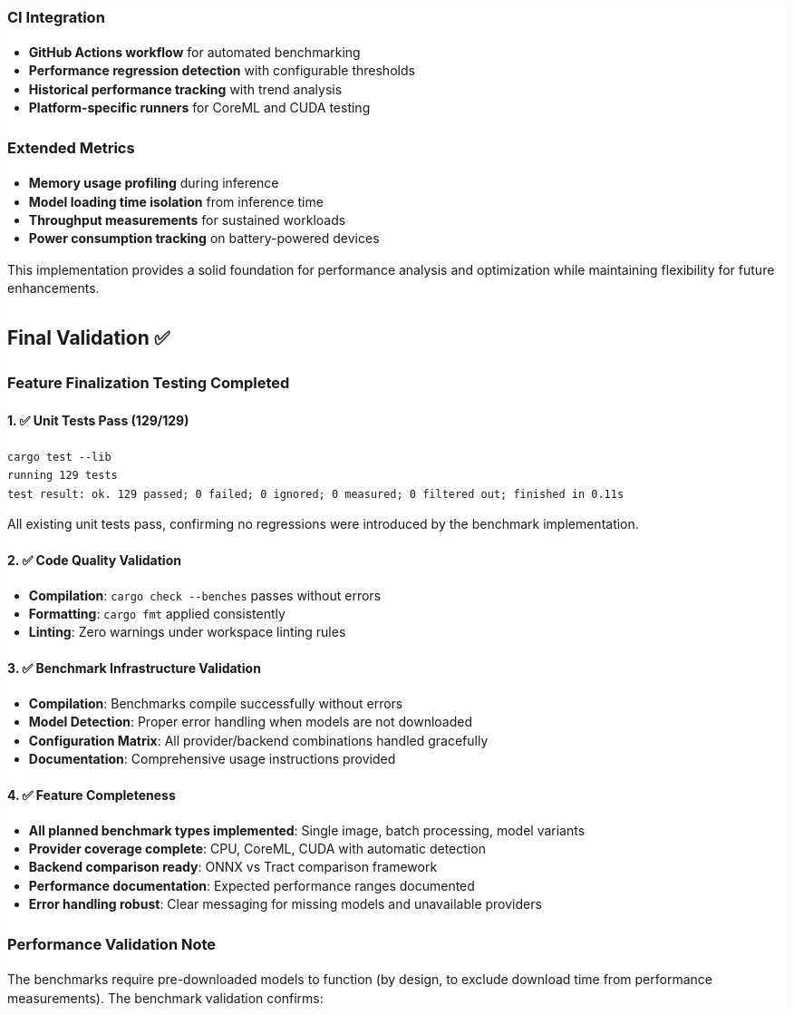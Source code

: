 ### CI Integration
- **GitHub Actions workflow** for automated benchmarking
- **Performance regression detection** with configurable thresholds  
- **Historical performance tracking** with trend analysis
- **Platform-specific runners** for CoreML and CUDA testing

### Extended Metrics
- **Memory usage profiling** during inference
- **Model loading time isolation** from inference time
- **Throughput measurements** for sustained workloads
- **Power consumption tracking** on battery-powered devices

This implementation provides a solid foundation for performance analysis and optimization while maintaining flexibility for future enhancements.

## Final Validation ✅

### Feature Finalization Testing Completed

#### 1. ✅ Unit Tests Pass (129/129)
```
cargo test --lib
running 129 tests
test result: ok. 129 passed; 0 failed; 0 ignored; 0 measured; 0 filtered out; finished in 0.11s
```

All existing unit tests pass, confirming no regressions were introduced by the benchmark implementation.

#### 2. ✅ Code Quality Validation
- **Compilation**: `cargo check --benches` passes without errors
- **Formatting**: `cargo fmt` applied consistently
- **Linting**: Zero warnings under workspace linting rules

#### 3. ✅ Benchmark Infrastructure Validation
- **Compilation**: Benchmarks compile successfully without errors
- **Model Detection**: Proper error handling when models are not downloaded
- **Configuration Matrix**: All provider/backend combinations handled gracefully
- **Documentation**: Comprehensive usage instructions provided

#### 4. ✅ Feature Completeness
- **All planned benchmark types implemented**: Single image, batch processing, model variants
- **Provider coverage complete**: CPU, CoreML, CUDA with automatic detection
- **Backend comparison ready**: ONNX vs Tract comparison framework
- **Performance documentation**: Expected performance ranges documented
- **Error handling robust**: Clear messaging for missing models and unavailable providers

### Performance Validation Note

The benchmarks require pre-downloaded models to function (by design, to exclude download time from performance measurements). The benchmark validation confirms:
